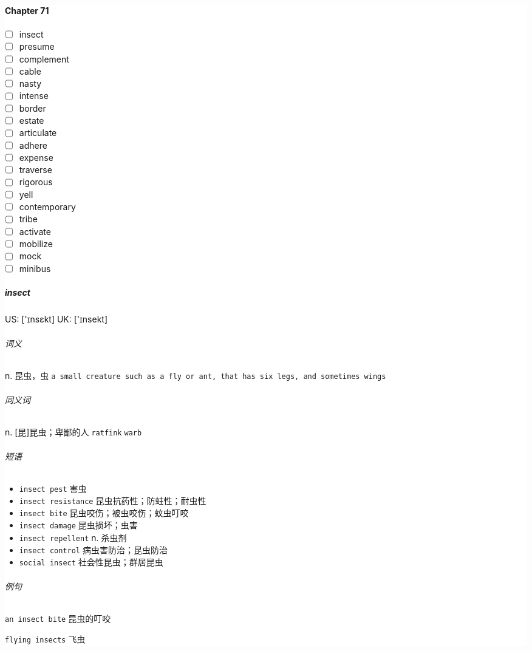 #### Chapter 71

- [ ] insect
- [ ] presume
- [ ] complement
- [ ] cable
- [ ] nasty
- [ ] intense
- [ ] border
- [ ] estate
- [ ] articulate
- [ ] adhere
- [ ] expense
- [ ] traverse
- [ ] rigorous
- [ ] yell
- [ ] contemporary
- [ ] tribe
- [ ] activate
- [ ] mobilize
- [ ] mock
- [ ] minibus

##### insect

US: ['ɪnsɛkt]
UK: ['ɪnsekt]

###### 词义

n. 昆虫，虫
`a small creature such as a fly or ant, that has six legs, and sometimes wings`

###### 同义词

n. [昆]昆虫；卑鄙的人
`ratfink` `warb`


###### 短语

- `insect pest` 害虫
- `insect resistance` 昆虫抗药性；防蛀性；耐虫性
- `insect bite` 昆虫咬伤；被虫咬伤；蚊虫叮咬
- `insect damage` 昆虫损坏；虫害
- `insect repellent` n. 杀虫剂
- `insect control` 病虫害防治；昆虫防治
- `social insect` 社会性昆虫；群居昆虫

###### 例句

`an insect bite`
昆虫的叮咬

`flying insects`
飞虫
